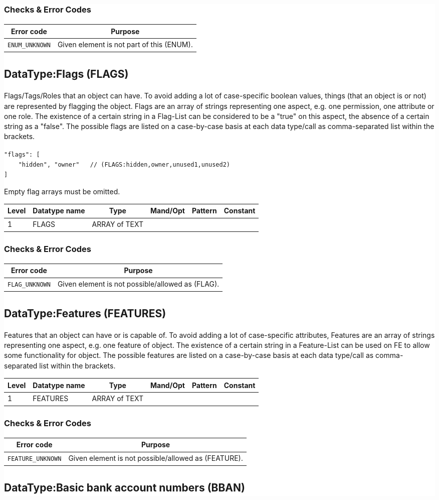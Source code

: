 ### Checks & Error Codes

Error code      | Purpose
--------------- | ---------------------------------------------
`ENUM_UNKNOWN`  | Given element is not part of this (ENUM).


## DataType:Flags (FLAGS)

Flags/Tags/Roles that an object can have. To avoid adding a lot of case-specific boolean values, things (that an object is or not) are represented by flagging the object. Flags are an array of strings representing one aspect, e.g. one permission, one attribute or one role. The existence of a certain string in a Flag-List can be considered to be a "true" on this aspect, the absence of a certain string as a "false". The possible flags are listed on a case-by-case basis at each data type/call as comma-separated list within the brackets. 

    "flags": [
        "hidden", "owner"   // (FLAGS:hidden,owner,unused1,unused2)
    ]

Empty flag arrays must be omitted.

| Level | Datatype name           | Type                 | Mand/Opt |        Pattern         |            Constant                 |
|-------|-------------------------|----------------------|----------|------------------------|-------------------------------------|
| 1     | FLAGS                   | ARRAY of TEXT        |          |                        |                                     |

### Checks & Error Codes

Error code      | Purpose
--------------- | ---------------------------------------------
`FLAG_UNKNOWN`  | Given element is not possible/allowed as (FLAG).


## DataType:Features (FEATURES)

Features that an object can have or is capable of. To avoid adding a lot of case-specific attributes, Features are an array of strings representing one aspect, e.g. one feature of object. The existence of a certain string in a Feature-List can be used on FE to allow some functionality for object. The possible features are listed on a case-by-case basis at each data type/call as comma-separated list within the brackets. 

| Level | Datatype name           | Type                 | Mand/Opt |        Pattern         |            Constant                 |
|-------|-------------------------|----------------------|----------|------------------------|-------------------------------------|
| 1     | FEATURES                | ARRAY of TEXT        |          |                        |                                     |

### Checks & Error Codes

Error code         | Purpose
------------------ | ---------------------------------------------
`FEATURE_UNKNOWN`  | Given element is not possible/allowed as (FEATURE).


## DataType:Basic bank account numbers (BBAN)
